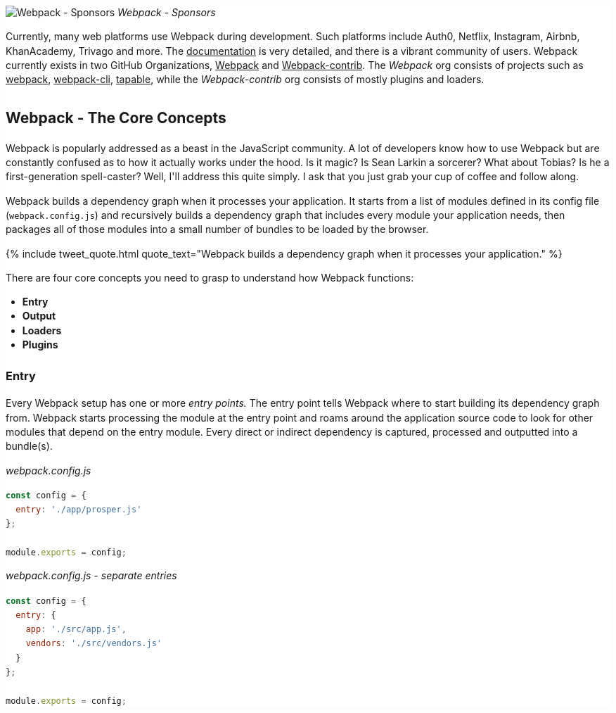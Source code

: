 ![Webpack - Sponsors](https://cdn.auth0.com/blog/webpack/sponsors.png)
_Webpack - Sponsors_

Currently, many web platforms use Webpack during development. Such platforms include Auth0, Netflix, Instagram, Airbnb, KhanAcademy, Trivago and more. The [documentation](https://webpack.js.org/concepts/) is very detailed, and there is a vibrant community of users. Webpack currently exists in two GitHub Organizations, [Webpack](https://github.com/webpack) and [Webpack-contrib](https://github.com/webpack-contrib). The _Webpack_ org consists of projects such as [webpack](https://github.com/webpack/webpack), [webpack-cli](https://github.com/webpack/webpack-cli), [tapable](https://github.com/webpack/tapable), while the _Webpack-contrib_ org consists of mostly plugins and loaders.


## Webpack - The Core Concepts

Webpack is popularly addressed as a beast in the JavaScript community. A lot of developers know how to use Webpack but are constantly confused as to how it actually works under the hood. Is it magic? Is Sean Larkin a sorcerer? What about Tobias? Is he a first-generation spell-caster? Well, I'll address this quite simply. I ask that you just grab your cup of coffee and follow along.

Webpack builds a dependency graph when it processes your application. It starts from a list of modules defined in its config file (`webpack.config.js`) and recursively builds a dependency graph that includes every module your application needs, then packages all of those modules into a small number of bundles to be loaded by the browser.

{% include tweet_quote.html quote_text="Webpack builds a dependency graph when it processes your application." %}

There are four core concepts you need to grasp to understand how Webpack functions:

* **Entry**
* **Output**
* **Loaders**
* **Plugins**

### Entry

Every Webpack setup has one or more _entry points._ The entry point tells Webpack where to start building its dependency graph from. Webpack starts processing the module at the entry point and roams around the application source code to look for other modules that depend on the entry module. Every direct or indirect dependency is captured, processed and outputted into a bundle(s).

_webpack.config.js_

```js
const config = {
  entry: './app/prosper.js'
};

module.exports = config;

```

_webpack.config.js - separate entries_

```js
const config = {
  entry: {
    app: './src/app.js',
    vendors: './src/vendors.js'
  }
};

module.exports = config;
```
